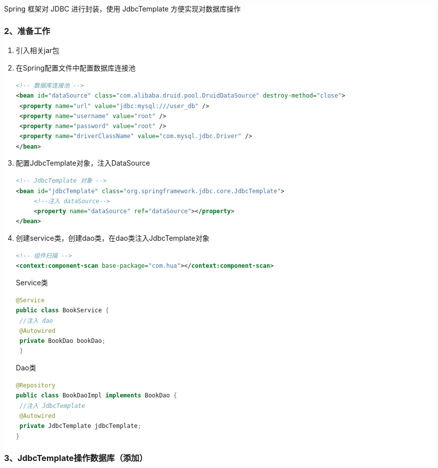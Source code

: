 Spring 框架对 JDBC 进行封装，使用 JdbcTemplate 方便实现对数据库操作

### 2、准备工作

1. 引入相关jar包

2. 在Spring配置文件中配置数据库连接池

   ```xml
   <!-- 数据库连接池 --> 
   <bean id="dataSource" class="com.alibaba.druid.pool.DruidDataSource" destroy-method="close">
    <property name="url" value="jdbc:mysql:///user_db" />
    <property name="username" value="root" />
    <property name="password" value="root" />
    <property name="driverClassName" value="com.mysql.jdbc.Driver" />
   </bean>
   ```

3. 配置JdbcTemplate对象，注入DataSource

   ```xml
   <!-- JdbcTemplate 对象 --> 
   <bean id="jdbcTemplate" class="org.springframework.jdbc.core.JdbcTemplate">
    	<!--注入 dataSource-->
    	<property name="dataSource" ref="dataSource"></property>
   </bean>
   ```

4. 创建service类，创建dao类，在dao类注入JdbcTemplate对象

   ```xml
   <!-- 组件扫描 --> 
   <context:component-scan base-package="com.hua"></context:component-scan>
   ```
   
   Service类
   
   ```java
   @Service
   public class BookService {
    //注入 dao
    @Autowired
    private BookDao bookDao; 
    }
   ```
   
   Dao类
   
   ```java
   @Repository
   public class BookDaoImpl implements BookDao {
    //注入 JdbcTemplate
    @Autowired
    private JdbcTemplate jdbcTemplate; 
   }
   ```

### 3、JdbcTemplate操作数据库（添加）
